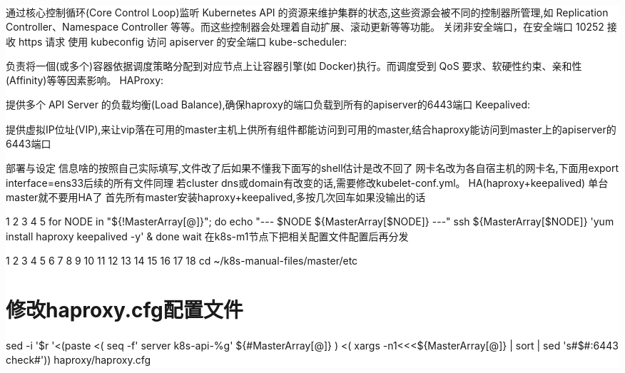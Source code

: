 通过核心控制循环(Core Control Loop)监听 Kubernetes API 的资源来维护集群的状态,这些资源会被不同的控制器所管理,如 Replication Controller、Namespace Controller 等等。而这些控制器会处理着自动扩展、滚动更新等等功能。
关闭非安全端口，在安全端口 10252 接收 https 请求
使用 kubeconfig 访问 apiserver 的安全端口
kube-scheduler:

负责将一個(或多个)容器依据调度策略分配到对应节点上让容器引擎(如 Docker)执行。而调度受到 QoS 要求、软硬性约束、亲和性(Affinity)等等因素影响。
HAProxy:

提供多个 API Server 的负载均衡(Load Balance),确保haproxy的端口负载到所有的apiserver的6443端口
Keepalived:

提供虚拟IP位址(VIP),来让vip落在可用的master主机上供所有组件都能访问到可用的master,结合haproxy能访问到master上的apiserver的6443端口

部署与设定
信息啥的按照自己实际填写,文件改了后如果不懂我下面写的shell估计是改不回了
网卡名改为各自宿主机的网卡名,下面用export interface=ens33后续的所有文件同理
若cluster dns或domain有改变的话,需要修改kubelet-conf.yml。
HA(haproxy+keepalived) 单台master就不要用HA了
首先所有master安装haproxy+keepalived,多按几次回车如果没输出的话

1
2
3
4
5
for NODE in "${!MasterArray[@]}"; do
    echo "--- $NODE ${MasterArray[$NODE]} ---"
    ssh ${MasterArray[$NODE]} 'yum install haproxy keepalived -y' &
done
wait
在k8s-m1节点下把相关配置文件配置后再分发

1
2
3
4
5
6
7
8
9
10
11
12
13
14
15
16
17
18
cd ~/k8s-manual-files/master/etc

# 修改haproxy.cfg配置文件
sed -i '$r '<(paste <( seq -f'  server k8s-api-%g'  ${#MasterArray[@]} ) <( xargs -n1<<<${MasterArray[@]} | sort | sed 's#$#:6443  check#')) haproxy/haproxy.cfg
